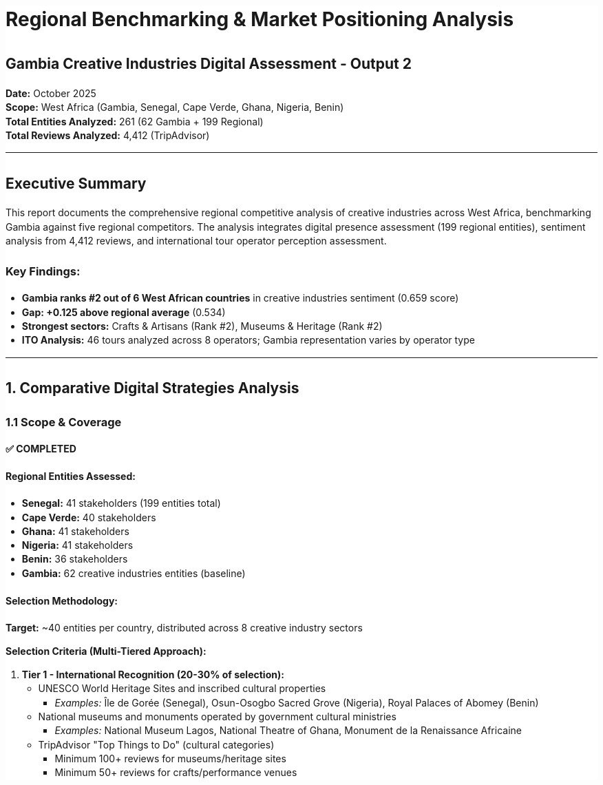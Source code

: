 # Regional Benchmarking & Market Positioning Analysis
## Gambia Creative Industries Digital Assessment - Output 2

**Date:** October 2025  
**Scope:** West Africa (Gambia, Senegal, Cape Verde, Ghana, Nigeria, Benin)  
**Total Entities Analyzed:** 261 (62 Gambia + 199 Regional)  
**Total Reviews Analyzed:** 4,412 (TripAdvisor)

---

## Executive Summary

This report documents the comprehensive regional competitive analysis of creative industries across West Africa, benchmarking Gambia against five regional competitors. The analysis integrates digital presence assessment (199 regional entities), sentiment analysis from 4,412 reviews, and international tour operator perception assessment.

### Key Findings:
- **Gambia ranks #2 out of 6 West African countries** in creative industries sentiment (0.659 score)
- **Gap: +0.125 above regional average** (0.534)
- **Strongest sectors:** Crafts & Artisans (Rank #2), Museums & Heritage (Rank #2)
- **ITO Analysis:** 46 tours analyzed across 8 operators; Gambia representation varies by operator type

---

## 1. Comparative Digital Strategies Analysis

### 1.1 Scope & Coverage

**✅ COMPLETED**

#### Regional Entities Assessed:
- **Senegal:** 41 stakeholders (199 entities total)
- **Cape Verde:** 40 stakeholders
- **Ghana:** 41 stakeholders
- **Nigeria:** 41 stakeholders
- **Benin:** 36 stakeholders
- **Gambia:** 62 creative industries entities (baseline)

#### Selection Methodology:

**Target:** ~40 entities per country, distributed across 8 creative industry sectors

**Selection Criteria (Multi-Tiered Approach):**

1. **Tier 1 - International Recognition (20-30% of selection):**
   - UNESCO World Heritage Sites and inscribed cultural properties
     - *Examples:* Île de Gorée (Senegal), Osun-Osogbo Sacred Grove (Nigeria), Royal Palaces of Abomey (Benin)
   - National museums and monuments operated by government cultural ministries
     - *Examples:* National Museum Lagos, National Theatre of Ghana, Monument de la Renaissance Africaine
   - TripAdvisor "Top Things to Do" (cultural categories)
     - Minimum 100+ reviews for museums/heritage sites
     - Minimum 50+ reviews for crafts/performance venues

